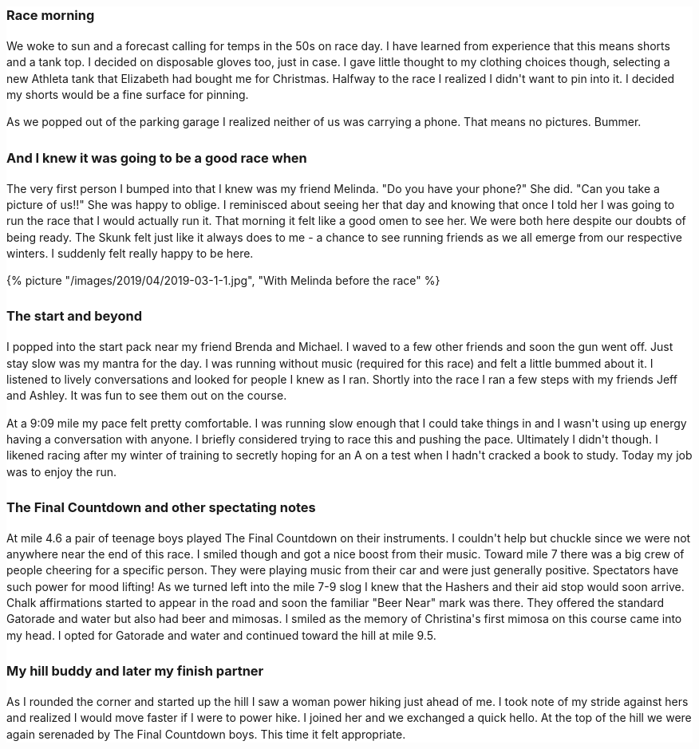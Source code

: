 ### Race morning

We woke to sun and a forecast calling for temps in the 50s on race day. I have learned from experience that this means shorts and a tank top. I decided on disposable gloves too, just in case. I gave little thought to my clothing choices though, selecting a new Athleta tank that Elizabeth had bought me for Christmas. Halfway to the race I realized I didn't want to pin into it. I decided my shorts would be a fine surface for pinning.

As we popped out of the parking garage I realized neither of us was carrying a phone. That means no pictures. Bummer.

### And I knew it was going to be a good race when

The very first person I bumped into that I knew was my friend Melinda. "Do you have your phone?" She did. "Can you take a picture of us!!" She was happy to oblige. I reminisced about seeing her that day and knowing that once I told her I was going to run the race that I would actually run it. That morning it felt like a good omen to see her. We were both here despite our doubts of being ready. The Skunk felt just like it always does to me - a chance to see running friends as we all emerge from our respective winters. I suddenly felt really happy to be here.

{% picture "/images/2019/04/2019-03-1-1.jpg", "With Melinda before the race" %}

### The start and beyond

I popped into the start pack near my friend Brenda and Michael. I waved to a few other friends and soon the gun went off. Just stay slow was my mantra for the day. I was running without music (required for this race) and felt a little bummed about it. I listened to lively conversations and looked for people I knew as I ran. Shortly into the race I ran a few steps with my friends Jeff and Ashley. It was fun to see them out on the course.

At a 9:09 mile my pace felt pretty comfortable. I was running slow enough that I could take things in and I wasn't using up energy having a conversation with anyone. I briefly considered trying to race this and pushing the pace. Ultimately I didn't though. I likened racing after my winter of training to secretly hoping for an A on a test when I hadn't cracked a book to study. Today my job was to enjoy the run.

### The Final Countdown and other spectating notes

At mile 4.6 a pair of teenage boys played The Final Countdown on their instruments. I couldn't help but chuckle since we were not anywhere near the end of this race. I smiled though and got a nice boost from their music. Toward mile 7 there was a big crew of people cheering for a specific person. They were playing music from their car and were just generally positive. Spectators have such power for mood lifting! As we turned left into the mile 7-9 slog I knew that the Hashers and their aid stop would soon arrive. Chalk affirmations started to appear in the road and soon the familiar "Beer Near" mark was there. They offered the standard Gatorade and water but also had beer and mimosas. I smiled as the memory of Christina's first mimosa on this course came into my head. I opted for Gatorade and water and continued toward the hill at mile 9.5.

### My hill buddy and later my finish partner

As I rounded the corner and started up the hill I saw a woman power hiking just ahead of me. I took note of my stride against hers and realized I would move faster if I were to power hike. I joined her and we exchanged a quick hello. At the top of the hill we were again serenaded by The Final Countdown boys. This time it felt appropriate.
